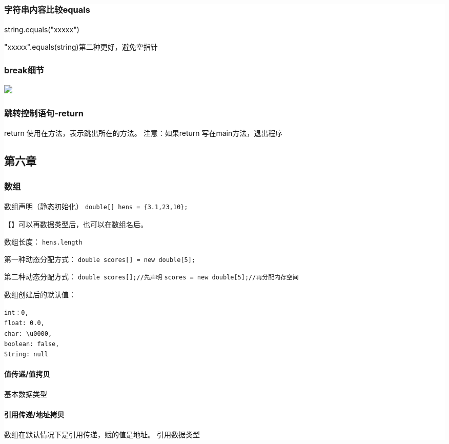 ### 字符串内容比较equals

string.equals("xxxxx")

"xxxxx".equals(string)第二种更好，避免空指针


### break细节


![](https://fastly.jsdelivr.net/gh/easton119/oss/test111/20250131103012.png)

### 跳转控制语句-return

return 使用在方法，表示跳出所在的方法。
注意：如果return 写在main方法，退出程序



## 第六章

### 数组

数组声明（静态初始化）
`double[] hens = {3.1,23,10};`

【】可以再数据类型后，也可以在数组名后。

数组长度：
`hens.length`

第一种动态分配方式：
`double scores[] = new double[5];`

第二种动态分配方式：
`double scores[];//先声明`
`scores = new double[5];//再分配内存空间`

数组创建后的默认值：
```
int：0,
float: 0.0,
char: \u0000,
boolean: false,
String: null
```


#### 值传递/值拷贝

基本数据类型


#### 引用传递/地址拷贝
数组在默认情况下是引用传递，赋的值是地址。
引用数据类型
